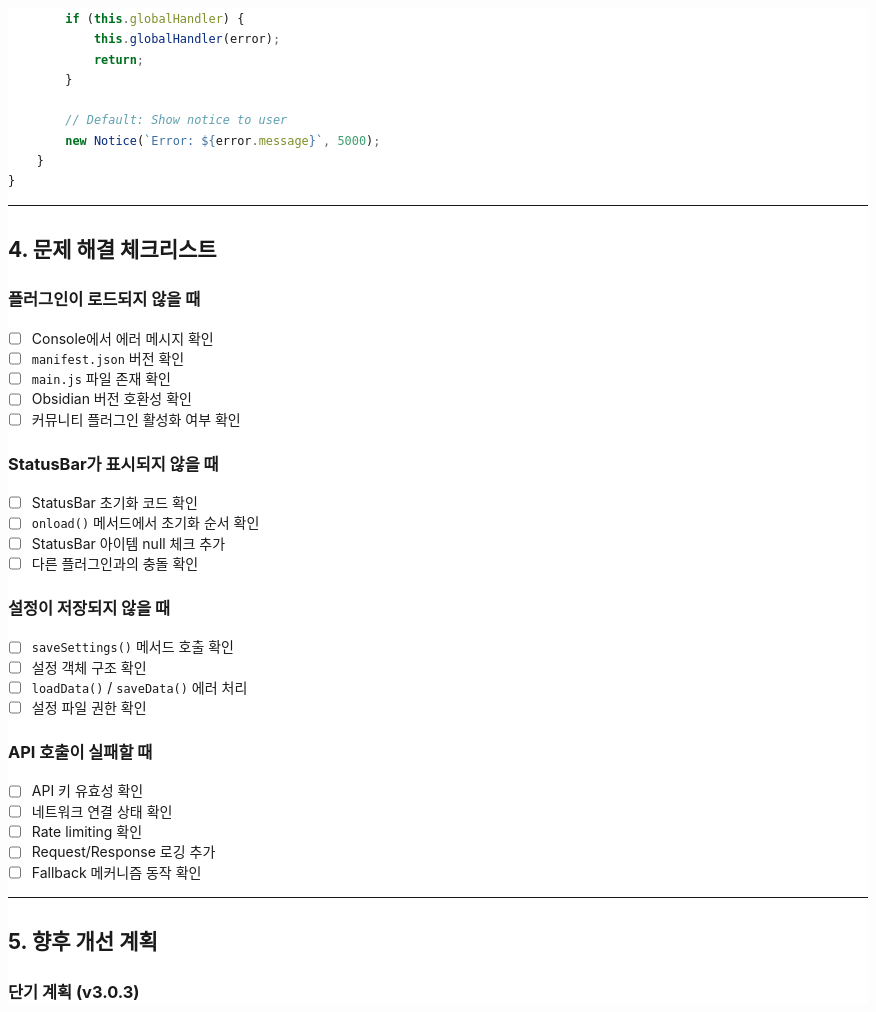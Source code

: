 ```typescript
        if (this.globalHandler) {
            this.globalHandler(error);
            return;
        }
        
        // Default: Show notice to user
        new Notice(`Error: ${error.message}`, 5000);
    }
}
```

---

## 4. 문제 해결 체크리스트

### 플러그인이 로드되지 않을 때

- [ ] Console에서 에러 메시지 확인
- [ ] `manifest.json` 버전 확인
- [ ] `main.js` 파일 존재 확인
- [ ] Obsidian 버전 호환성 확인
- [ ] 커뮤니티 플러그인 활성화 여부 확인

### StatusBar가 표시되지 않을 때

- [ ] StatusBar 초기화 코드 확인
- [ ] `onload()` 메서드에서 초기화 순서 확인
- [ ] StatusBar 아이템 null 체크 추가
- [ ] 다른 플러그인과의 충돌 확인

### 설정이 저장되지 않을 때

- [ ] `saveSettings()` 메서드 호출 확인
- [ ] 설정 객체 구조 확인
- [ ] `loadData()` / `saveData()` 에러 처리
- [ ] 설정 파일 권한 확인

### API 호출이 실패할 때

- [ ] API 키 유효성 확인
- [ ] 네트워크 연결 상태 확인
- [ ] Rate limiting 확인
- [ ] Request/Response 로깅 추가
- [ ] Fallback 메커니즘 동작 확인

---

## 5. 향후 개선 계획

### 단기 계획 (v3.0.3)
